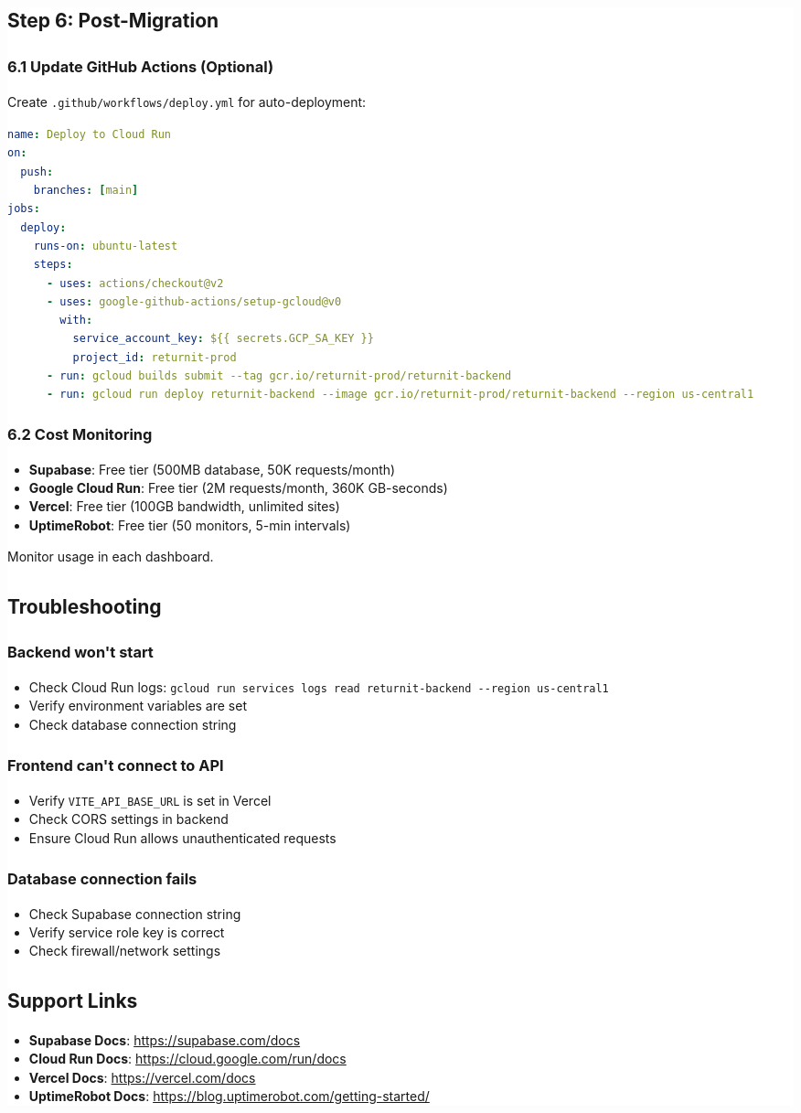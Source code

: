 ## Step 6: Post-Migration

### 6.1 Update GitHub Actions (Optional)
Create `.github/workflows/deploy.yml` for auto-deployment:
```yaml
name: Deploy to Cloud Run
on:
  push:
    branches: [main]
jobs:
  deploy:
    runs-on: ubuntu-latest
    steps:
      - uses: actions/checkout@v2
      - uses: google-github-actions/setup-gcloud@v0
        with:
          service_account_key: ${{ secrets.GCP_SA_KEY }}
          project_id: returnit-prod
      - run: gcloud builds submit --tag gcr.io/returnit-prod/returnit-backend
      - run: gcloud run deploy returnit-backend --image gcr.io/returnit-prod/returnit-backend --region us-central1
```

### 6.2 Cost Monitoring
- **Supabase**: Free tier (500MB database, 50K requests/month)
- **Google Cloud Run**: Free tier (2M requests/month, 360K GB-seconds)
- **Vercel**: Free tier (100GB bandwidth, unlimited sites)
- **UptimeRobot**: Free tier (50 monitors, 5-min intervals)

Monitor usage in each dashboard.

## Troubleshooting

### Backend won't start
- Check Cloud Run logs: `gcloud run services logs read returnit-backend --region us-central1`
- Verify environment variables are set
- Check database connection string

### Frontend can't connect to API
- Verify `VITE_API_BASE_URL` is set in Vercel
- Check CORS settings in backend
- Ensure Cloud Run allows unauthenticated requests

### Database connection fails
- Check Supabase connection string
- Verify service role key is correct
- Check firewall/network settings

## Support Links
- **Supabase Docs**: https://supabase.com/docs
- **Cloud Run Docs**: https://cloud.google.com/run/docs
- **Vercel Docs**: https://vercel.com/docs
- **UptimeRobot Docs**: https://blog.uptimerobot.com/getting-started/
